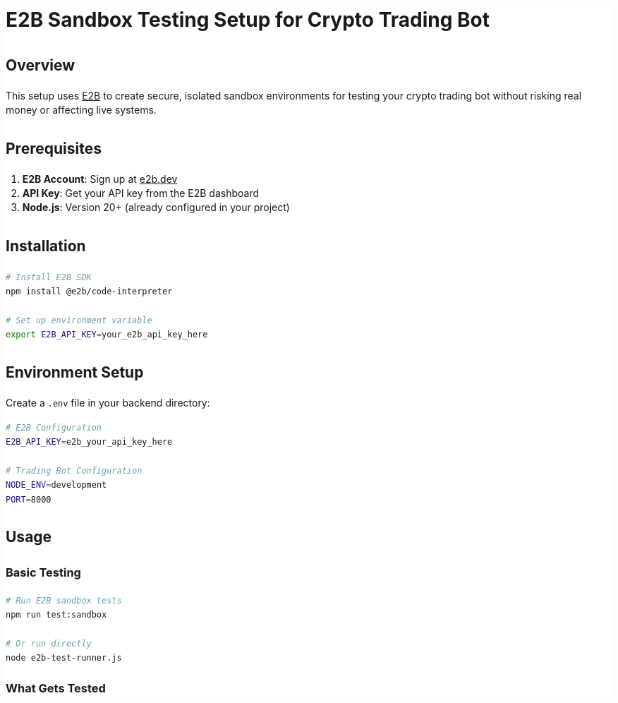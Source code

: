 # E2B Sandbox Testing Setup for Crypto Trading Bot

## Overview

This setup uses [E2B](https://github.com/e2b-dev/E2B) to create secure, isolated sandbox environments for testing your crypto trading bot without risking real money or affecting live systems.

## Prerequisites

1. **E2B Account**: Sign up at [e2b.dev](https://e2b.dev)
2. **API Key**: Get your API key from the E2B dashboard
3. **Node.js**: Version 20+ (already configured in your project)

## Installation

```bash
# Install E2B SDK
npm install @e2b/code-interpreter

# Set up environment variable
export E2B_API_KEY=your_e2b_api_key_here
```

## Environment Setup

Create a `.env` file in your backend directory:

```bash
# E2B Configuration
E2B_API_KEY=e2b_your_api_key_here

# Trading Bot Configuration
NODE_ENV=development
PORT=8000
```

## Usage

### Basic Testing

```bash
# Run E2B sandbox tests
npm run test:sandbox

# Or run directly
node e2b-test-runner.js
```

### What Gets Tested

